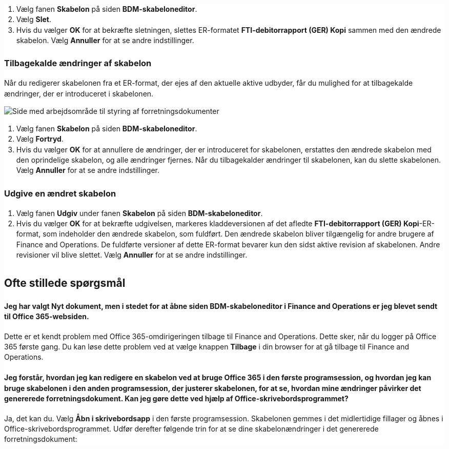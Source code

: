 1. Vælg fanen **Skabelon** på siden **BDM-skabeloneditor**.
2. Vælg **Slet**.
3. Hvis du vælger **OK** for at bekræfte sletningen, slettes ER-formatet **FTI-debitorrapport (GER) Kopi** sammen med den ændrede skabelon. Vælg **Annuller** for at se andre indstillinger.

### <a name="revoke-changes-of-template"></a>Tilbagekalde ændringer af skabelon

Når du redigerer skabelonen fra et ER-format, der ejes af den aktuelle aktive udbyder, får du mulighed for at tilbagekalde ændringer, der er introduceret i skabelonen.

![Side med arbejdsområde til styring af forretningsdokumenter](./media/BDM-Overview-RevokeChanges.png)

1. Vælg fanen **Skabelon** på siden **BDM-skabeloneditor**.
2. Vælg **Fortryd**.
3. Hvis du vælger **OK** for at annullere de ændringer, der er introduceret for skabelonen, erstattes den ændrede skabelon med den oprindelige skabelon, og alle ændringer fjernes. Når du tilbagekalder ændringer til skabelonen, kan du slette skabelonen. Vælg **Annuller** for at se andre indstillinger.

### <a name="publish-a-modified-template"></a>Udgive en ændret skabelon
1. Vælg fanen **Udgiv** under fanen **Skabelon** på siden **BDM-skabeloneditor**.
2. Hvis du vælger **OK** for at bekræfte udgivelsen, markeres kladdeversionen af det afledte **FTI-debitorrapport (GER) Kopi**-ER-format, som indeholder den ændrede skabelon, som fuldført. Den ændrede skabelon bliver tilgængelig for andre brugere af Finance and Operations. De fuldførte versioner af dette ER-format bevarer kun den sidst aktive revision af skabelonen. Andre revisioner vil blive slettet. Vælg **Annuller** for at se andre indstillinger.

## <a name="frequently-asked-questions"></a>Ofte stillede spørgsmål

#### <a name="i-selected-new-document-but-instead-of-opening-the-bdm-template-editor-page-in-finance-and-operations-i-have-been-sent-to-the-office-365-web-page"></a>Jeg har valgt **Nyt dokument**, men i stedet for at åbne siden **BDM-skabeloneditor** i Finance and Operations er jeg blevet sendt til Office 365-websiden.
Dette er et kendt problem med Office 365-omdirigeringen tilbage til Finance and Operations. Dette sker, når du logger på Office 365 første gang. Du kan løse dette problem ved at vælge knappen **Tilbage** i din browser for at gå tilbage til Finance and Operations.

#### <a name="i-understand-how-to-edit-a-template-by-using-office-365-in-the-first-application-session-and-how-to-use-the-template-in-the-second-application-session-adjusting-the-template-to-see-how-my-changes-affect-the-generated-business-document-can-i-do-this-using-the-office-desktop-application"></a>Jeg forstår, hvordan jeg kan redigere en skabelon ved at bruge Office 365 i den første programsession, og hvordan jeg kan bruge skabelonen i den anden programsession, der justerer skabelonen, for at se, hvordan mine ændringer påvirker det genererede forretningsdokument. Kan jeg gøre dette ved hjælp af Office-skrivebordsprogrammet?
Ja, det kan du. Vælg **Åbn i skrivebordsapp** i den første programsession. Skabelonen gemmes i det midlertidige fillager og åbnes i Office-skrivebordsprogrammet. Udfør derefter følgende trin for at se dine skabelonændringer i det genererede forretningsdokument:
